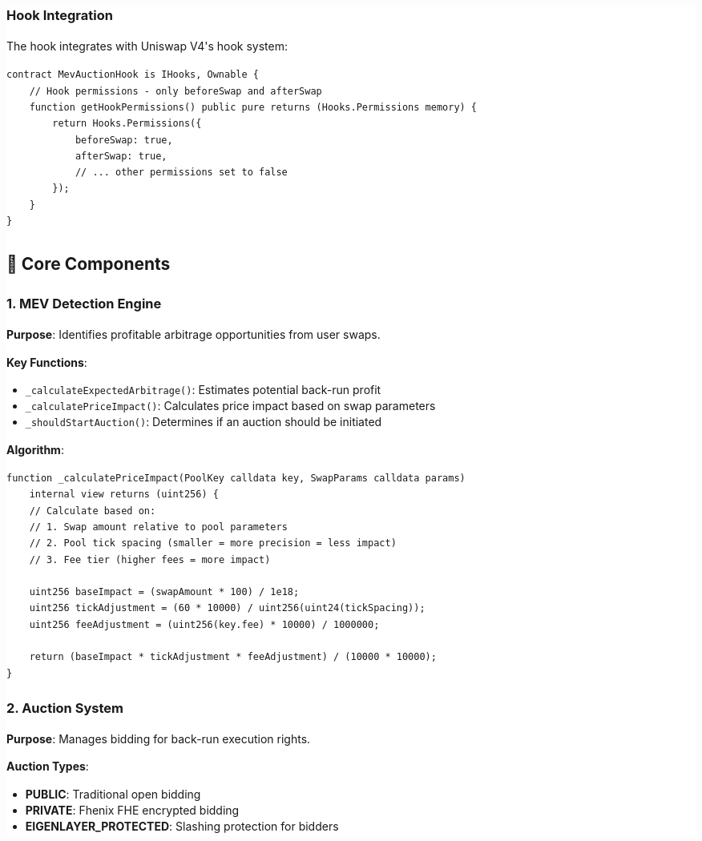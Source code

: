 ### Hook Integration

The hook integrates with Uniswap V4's hook system:

```solidity
contract MevAuctionHook is IHooks, Ownable {
    // Hook permissions - only beforeSwap and afterSwap
    function getHookPermissions() public pure returns (Hooks.Permissions memory) {
        return Hooks.Permissions({
            beforeSwap: true,
            afterSwap: true,
            // ... other permissions set to false
        });
    }
}
```

## 🔧 Core Components

### 1. MEV Detection Engine

**Purpose**: Identifies profitable arbitrage opportunities from user swaps.

**Key Functions**:

- `_calculateExpectedArbitrage()`: Estimates potential back-run profit
- `_calculatePriceImpact()`: Calculates price impact based on swap parameters
- `_shouldStartAuction()`: Determines if an auction should be initiated

**Algorithm**:

```solidity
function _calculatePriceImpact(PoolKey calldata key, SwapParams calldata params)
    internal view returns (uint256) {
    // Calculate based on:
    // 1. Swap amount relative to pool parameters
    // 2. Pool tick spacing (smaller = more precision = less impact)
    // 3. Fee tier (higher fees = more impact)

    uint256 baseImpact = (swapAmount * 100) / 1e18;
    uint256 tickAdjustment = (60 * 10000) / uint256(uint24(tickSpacing));
    uint256 feeAdjustment = (uint256(key.fee) * 10000) / 1000000;

    return (baseImpact * tickAdjustment * feeAdjustment) / (10000 * 10000);
}
```

### 2. Auction System

**Purpose**: Manages bidding for back-run execution rights.

**Auction Types**:

- **PUBLIC**: Traditional open bidding
- **PRIVATE**: Fhenix FHE encrypted bidding
- **EIGENLAYER_PROTECTED**: Slashing protection for bidders
